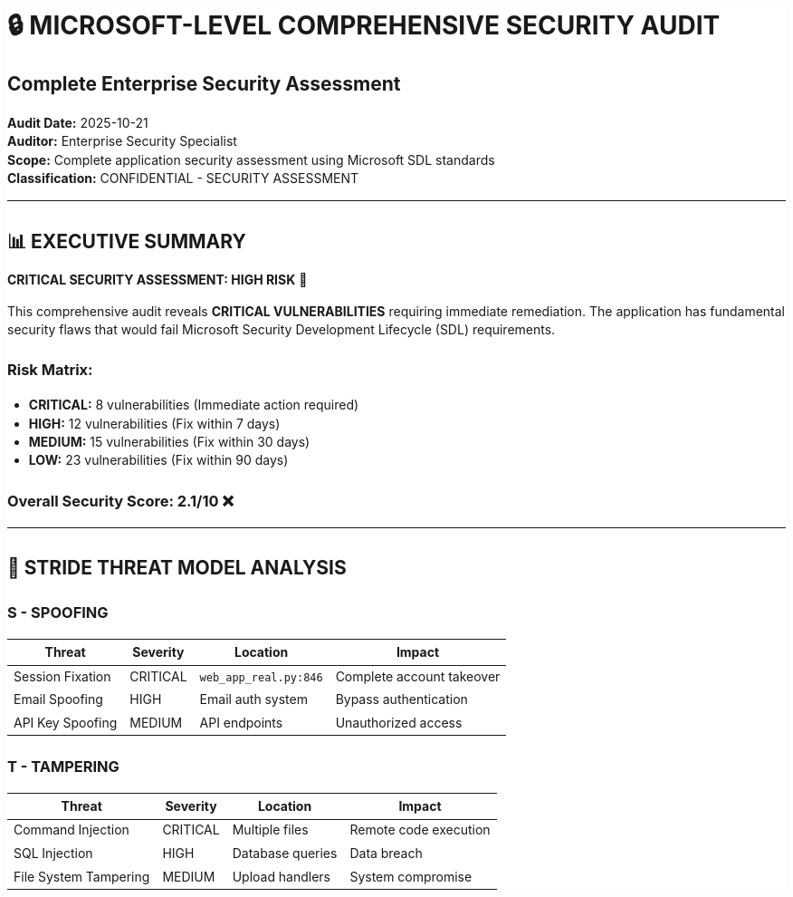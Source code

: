 # 🔒 MICROSOFT-LEVEL COMPREHENSIVE SECURITY AUDIT
## Complete Enterprise Security Assessment

**Audit Date:** 2025-10-21  
**Auditor:** Enterprise Security Specialist  
**Scope:** Complete application security assessment using Microsoft SDL standards  
**Classification:** CONFIDENTIAL - SECURITY ASSESSMENT  

---

## 📊 EXECUTIVE SUMMARY

**CRITICAL SECURITY ASSESSMENT: HIGH RISK** 🚨

This comprehensive audit reveals **CRITICAL VULNERABILITIES** requiring immediate remediation. The application has fundamental security flaws that would fail Microsoft Security Development Lifecycle (SDL) requirements.

### Risk Matrix:
- **CRITICAL:** 8 vulnerabilities (Immediate action required)
- **HIGH:** 12 vulnerabilities (Fix within 7 days)
- **MEDIUM:** 15 vulnerabilities (Fix within 30 days)
- **LOW:** 23 vulnerabilities (Fix within 90 days)

### Overall Security Score: **2.1/10** ❌

---

## 🎯 STRIDE THREAT MODEL ANALYSIS

### **S - SPOOFING**
| Threat | Severity | Location | Impact |
|--------|----------|----------|---------|
| Session Fixation | CRITICAL | `web_app_real.py:846` | Complete account takeover |
| Email Spoofing | HIGH | Email auth system | Bypass authentication |
| API Key Spoofing | MEDIUM | API endpoints | Unauthorized access |

### **T - TAMPERING**
| Threat | Severity | Location | Impact |
|--------|----------|----------|---------|
| Command Injection | CRITICAL | Multiple files | Remote code execution |
| SQL Injection | HIGH | Database queries | Data breach |
| File System Tampering | MEDIUM | Upload handlers | System compromise |
